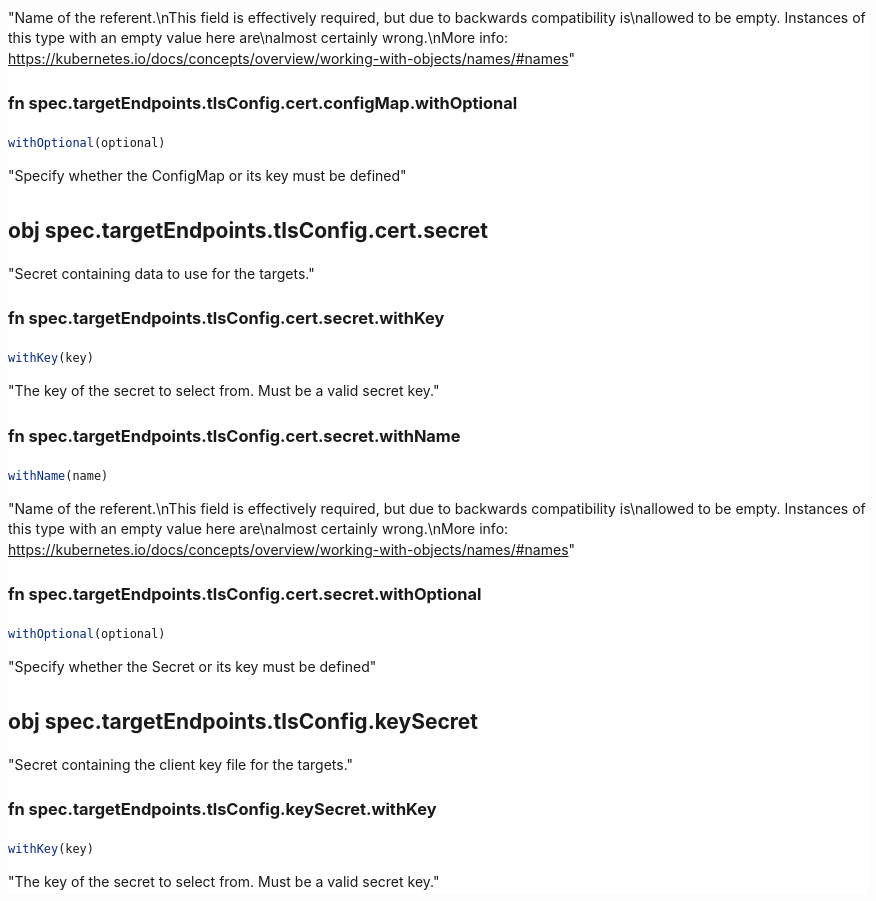 "Name of the referent.\nThis field is effectively required, but due to backwards compatibility is\nallowed to be empty. Instances of this type with an empty value here are\nalmost certainly wrong.\nMore info: https://kubernetes.io/docs/concepts/overview/working-with-objects/names/#names"

### fn spec.targetEndpoints.tlsConfig.cert.configMap.withOptional

```ts
withOptional(optional)
```

"Specify whether the ConfigMap or its key must be defined"

## obj spec.targetEndpoints.tlsConfig.cert.secret

"Secret containing data to use for the targets."

### fn spec.targetEndpoints.tlsConfig.cert.secret.withKey

```ts
withKey(key)
```

"The key of the secret to select from.  Must be a valid secret key."

### fn spec.targetEndpoints.tlsConfig.cert.secret.withName

```ts
withName(name)
```

"Name of the referent.\nThis field is effectively required, but due to backwards compatibility is\nallowed to be empty. Instances of this type with an empty value here are\nalmost certainly wrong.\nMore info: https://kubernetes.io/docs/concepts/overview/working-with-objects/names/#names"

### fn spec.targetEndpoints.tlsConfig.cert.secret.withOptional

```ts
withOptional(optional)
```

"Specify whether the Secret or its key must be defined"

## obj spec.targetEndpoints.tlsConfig.keySecret

"Secret containing the client key file for the targets."

### fn spec.targetEndpoints.tlsConfig.keySecret.withKey

```ts
withKey(key)
```

"The key of the secret to select from.  Must be a valid secret key."
